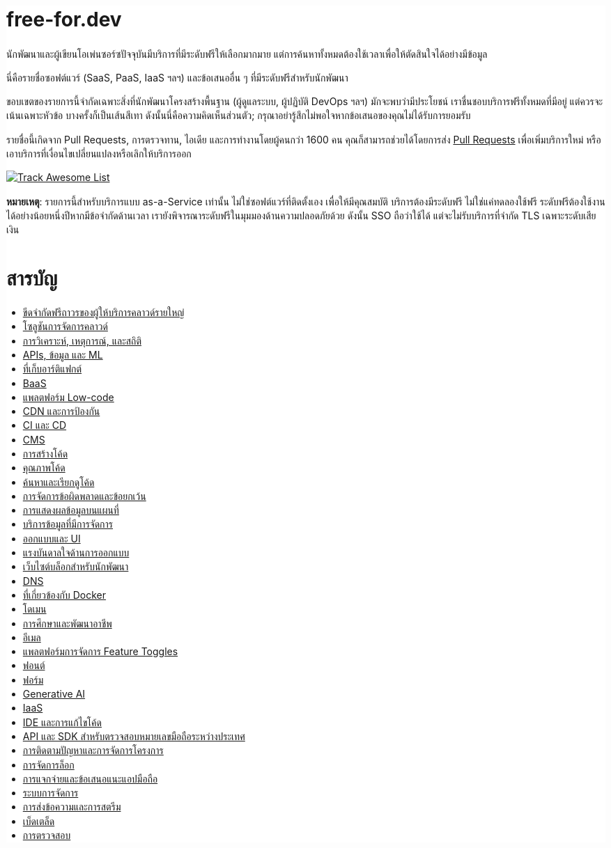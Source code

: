 # free-for.dev

นักพัฒนาและผู้เขียนโอเพ่นซอร์ซปัจจุบันมีบริการที่มีระดับฟรีให้เลือกมากมาย แต่การค้นหาทั้งหมดต้องใช้เวลาเพื่อให้ตัดสินใจได้อย่างมีข้อมูล

นี่คือรายชื่อซอฟต์แวร์ (SaaS, PaaS, IaaS ฯลฯ) และข้อเสนออื่น ๆ ที่มีระดับฟรีสำหรับนักพัฒนา

ขอบเขตของรายการนี้จำกัดเฉพาะสิ่งที่นักพัฒนาโครงสร้างพื้นฐาน (ผู้ดูแลระบบ, ผู้ปฏิบัติ DevOps ฯลฯ) มักจะพบว่ามีประโยชน์ เราชื่นชอบบริการฟรีทั้งหมดที่มีอยู่ แต่ควรจะเน้นเฉพาะหัวข้อ บางครั้งก็เป็นเส้นสีเทา ดังนั้นนี่คือความคิดเห็นส่วนตัว; กรุณาอย่ารู้สึกไม่พอใจหากข้อเสนอของคุณไม่ได้รับการยอมรับ

รายชื่อนี้เกิดจาก Pull Requests, การตรวจทาน, ไอเดีย และการทำงานโดยผู้คนกว่า 1600 คน คุณก็สามารถช่วยได้โดยการส่ง [Pull Requests](https://github.com/ripienaar/free-for-dev) เพื่อเพิ่มบริการใหม่ หรือเอาบริการที่เงื่อนไขเปลี่ยนแปลงหรือเลิกให้บริการออก

[![Track Awesome List](https://www.trackawesomelist.com/badge.svg)](https://www.trackawesomelist.com/ripienaar/free-for-dev)

**หมายเหตุ**: รายการนี้สำหรับบริการแบบ as-a-Service เท่านั้น ไม่ใช่ซอฟต์แวร์ที่ติดตั้งเอง เพื่อให้มีคุณสมบัติ บริการต้องมีระดับฟรี ไม่ใช่แค่ทดลองใช้ฟรี ระดับฟรีต้องใช้งานได้อย่างน้อยหนึ่งปีหากมีข้อจำกัดด้านเวลา เรายังพิจารณาระดับฟรีในมุมมองด้านความปลอดภัยด้วย ดังนั้น SSO ถือว่าใช้ได้ แต่จะไม่รับบริการที่จำกัด TLS เฉพาะระดับเสียเงิน

# สารบัญ

  * [ขีดจำกัดฟรีถาวรของผู้ให้บริการคลาวด์รายใหญ่](#major-cloud-providers)
  * [โซลูชันการจัดการคลาวด์](#cloud-management-solutions)
  * [การวิเคราะห์, เหตุการณ์, และสถิติ](#analytics-events-and-statistics)
  * [APIs, ข้อมูล และ ML](#apis-data-and-ml)
  * [ที่เก็บอาร์ติแฟกต์](#artifact-repos)
  * [BaaS](#baas)
  * [แพลตฟอร์ม Low-code](#low-code-platform)
  * [CDN และการป้องกัน](#cdn-and-protection)
  * [CI และ CD](#ci-and-cd)
  * [CMS](#cms)
  * [การสร้างโค้ด](#code-generation)
  * [คุณภาพโค้ด](#code-quality)
  * [ค้นหาและเรียกดูโค้ด](#code-search-and-browsing)
  * [การจัดการข้อผิดพลาดและข้อยกเว้น](#crash-and-exception-handling)
  * [การแสดงผลข้อมูลบนแผนที่](#data-visualization-on-maps)
  * [บริการข้อมูลที่มีการจัดการ](#managed-data-services)
  * [ออกแบบและ UI](#design-and-ui)
  * [แรงบันดาลใจด้านการออกแบบ](#design-inspiration)
  * [เว็บไซต์บล็อกสำหรับนักพัฒนา](#dev-blogging-sites)
  * [DNS](#dns)
  * [ที่เกี่ยวข้องกับ Docker](#docker-related)
  * [โดเมน](#domain)
  * [การศึกษาและพัฒนาอาชีพ](#education-and-career-development)
  * [อีเมล](#email)
  * [แพลตฟอร์มการจัดการ Feature Toggles](#feature-toggles-management-platforms)
  * [ฟอนต์](#font)
  * [ฟอร์ม](#forms)
  * [Generative AI](#generative-ai)
  * [IaaS](#iaas)
  * [IDE และการแก้ไขโค้ด](#ide-and-code-editing)
  * [API และ SDK สำหรับตรวจสอบหมายเลขมือถือระหว่างประเทศ](#international-mobile-number-verification-api-and-sdk)
  * [การติดตามปัญหาและการจัดการโครงการ](#issue-tracking-and-project-management)
  * [การจัดการล็อก](#log-management)
  * [การแจกจ่ายและข้อเสนอแนะแอปมือถือ](#mobile-app-distribution-and-feedback)
  * [ระบบการจัดการ](#management-system)
  * [การส่งข้อความและการสตรีม](#messaging-and-streaming)
  * [เบ็ดเตล็ด](#miscellaneous)
  * [การตรวจสอบ](#monitoring)